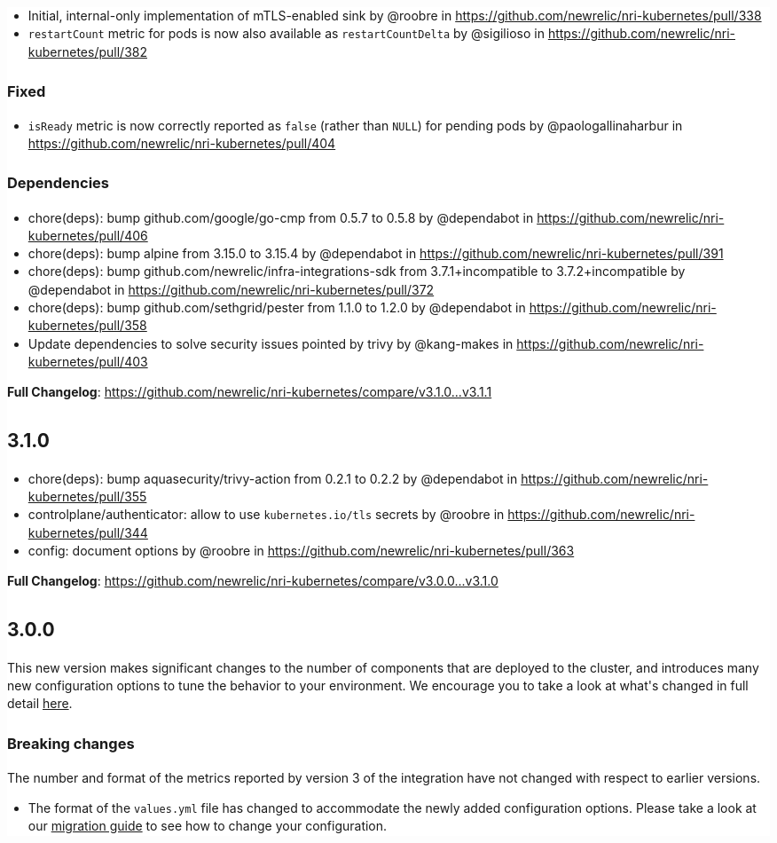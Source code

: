 * Initial, internal-only implementation of mTLS-enabled sink by @roobre in https://github.com/newrelic/nri-kubernetes/pull/338
* `restartCount` metric for pods is now also available as `restartCountDelta` by @sigilioso in https://github.com/newrelic/nri-kubernetes/pull/382

### Fixed

* `isReady` metric is now correctly reported as `false` (rather than `NULL`) for pending pods by @paologallinaharbur in https://github.com/newrelic/nri-kubernetes/pull/404

### Dependencies

* chore(deps): bump github.com/google/go-cmp from 0.5.7 to 0.5.8 by @dependabot in https://github.com/newrelic/nri-kubernetes/pull/406
* chore(deps): bump alpine from 3.15.0 to 3.15.4 by @dependabot in https://github.com/newrelic/nri-kubernetes/pull/391
* chore(deps): bump github.com/newrelic/infra-integrations-sdk from 3.7.1+incompatible to 3.7.2+incompatible by @dependabot in https://github.com/newrelic/nri-kubernetes/pull/372
* chore(deps): bump github.com/sethgrid/pester from 1.1.0 to 1.2.0 by @dependabot in https://github.com/newrelic/nri-kubernetes/pull/358
* Update dependencies to solve security issues pointed by trivy by @kang-makes in https://github.com/newrelic/nri-kubernetes/pull/403

**Full Changelog**: https://github.com/newrelic/nri-kubernetes/compare/v3.1.0...v3.1.1

## 3.1.0

* chore(deps): bump aquasecurity/trivy-action from 0.2.1 to 0.2.2 by @dependabot in https://github.com/newrelic/nri-kubernetes/pull/355
* controlplane/authenticator: allow to use `kubernetes.io/tls` secrets by @roobre in https://github.com/newrelic/nri-kubernetes/pull/344
* config: document options by @roobre in https://github.com/newrelic/nri-kubernetes/pull/363

**Full Changelog**: https://github.com/newrelic/nri-kubernetes/compare/v3.0.0...v3.1.0

## 3.0.0

This new version makes significant changes to the number of components that are deployed to the cluster, and introduces many new configuration options to tune the behavior to your environment. We encourage you to take a look at what's changed in full detail [here](/docs/kubernetes-pixie/kubernetes-integration/get-started/changes-since-v3/).

### Breaking changes

<Callout variant="tip">
  The number and format of the metrics reported by version 3 of the integration have not changed with respect to earlier versions.
</Callout>

* The format of the `values.yml` file has changed to accommodate the newly added configuration options. Please take a look at our [migration guide](/docs/kubernetes-pixie/kubernetes-integration/get-started/changes-since-v3/#migration-guide) to see how to change your configuration.

